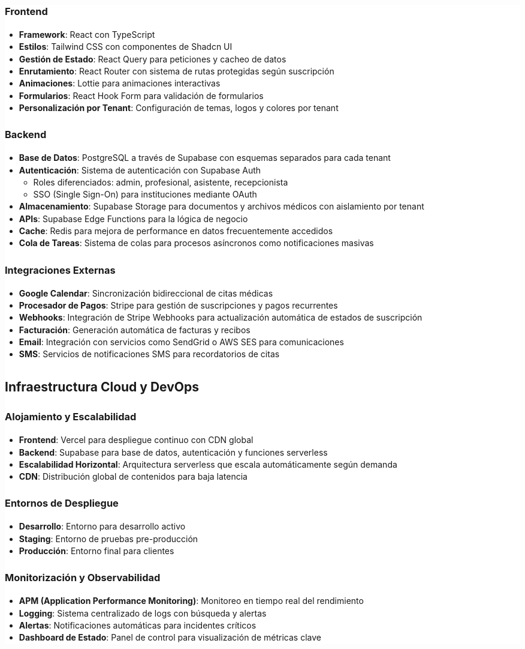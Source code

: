 ### Frontend

- **Framework**: React con TypeScript
- **Estilos**: Tailwind CSS con componentes de Shadcn UI
- **Gestión de Estado**: React Query para peticiones y cacheo de datos
- **Enrutamiento**: React Router con sistema de rutas protegidas según suscripción
- **Animaciones**: Lottie para animaciones interactivas
- **Formularios**: React Hook Form para validación de formularios
- **Personalización por Tenant**: Configuración de temas, logos y colores por tenant

### Backend

- **Base de Datos**: PostgreSQL a través de Supabase con esquemas separados para cada tenant
- **Autenticación**: Sistema de autenticación con Supabase Auth
  - Roles diferenciados: admin, profesional, asistente, recepcionista
  - SSO (Single Sign-On) para instituciones mediante OAuth
- **Almacenamiento**: Supabase Storage para documentos y archivos médicos con aislamiento por tenant
- **APIs**: Supabase Edge Functions para la lógica de negocio
- **Cache**: Redis para mejora de performance en datos frecuentemente accedidos
- **Cola de Tareas**: Sistema de colas para procesos asíncronos como notificaciones masivas

### Integraciones Externas

- **Google Calendar**: Sincronización bidireccional de citas médicas
- **Procesador de Pagos**: Stripe para gestión de suscripciones y pagos recurrentes
- **Webhooks**: Integración de Stripe Webhooks para actualización automática de estados de suscripción
- **Facturación**: Generación automática de facturas y recibos
- **Email**: Integración con servicios como SendGrid o AWS SES para comunicaciones
- **SMS**: Servicios de notificaciones SMS para recordatorios de citas

## Infraestructura Cloud y DevOps

### Alojamiento y Escalabilidad

- **Frontend**: Vercel para despliegue continuo con CDN global
- **Backend**: Supabase para base de datos, autenticación y funciones serverless
- **Escalabilidad Horizontal**: Arquitectura serverless que escala automáticamente según demanda
- **CDN**: Distribución global de contenidos para baja latencia

### Entornos de Despliegue

- **Desarrollo**: Entorno para desarrollo activo
- **Staging**: Entorno de pruebas pre-producción
- **Producción**: Entorno final para clientes

### Monitorización y Observabilidad

- **APM (Application Performance Monitoring)**: Monitoreo en tiempo real del rendimiento
- **Logging**: Sistema centralizado de logs con búsqueda y alertas
- **Alertas**: Notificaciones automáticas para incidentes críticos
- **Dashboard de Estado**: Panel de control para visualización de métricas clave
